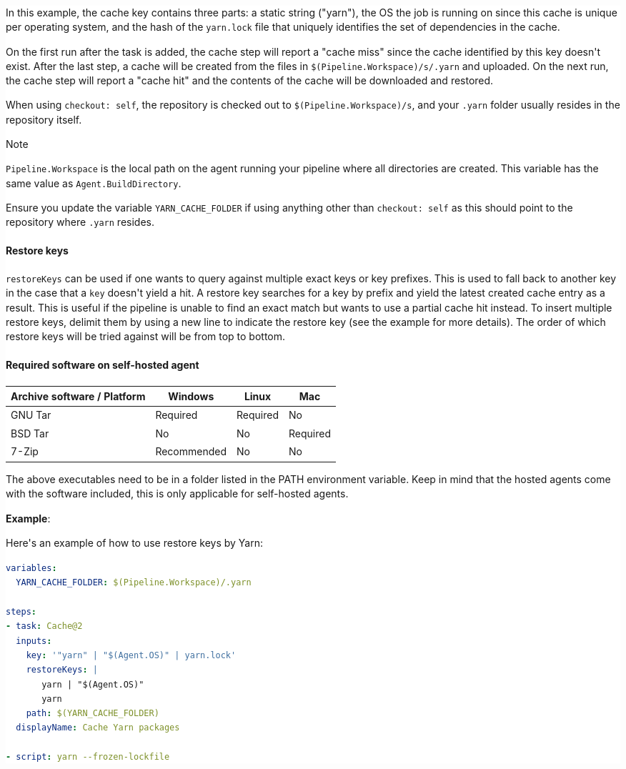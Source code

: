 In this example, the cache key contains three parts: a static string ("yarn"), the OS the job is running on since this cache is unique per operating system, and the hash of the `yarn.lock` file that uniquely identifies the set of dependencies in the cache.

On the first run after the task is added, the cache step will report a "cache miss" since the cache identified by this key doesn't exist. After the last step, a cache will be created from the files in `$(Pipeline.Workspace)/s/.yarn` and uploaded. On the next run, the cache step will report a "cache hit" and the contents of the cache will be downloaded and restored.

When using `checkout: self`, the repository is checked out to `$(Pipeline.Workspace)/s`, and your `.yarn` folder usually resides in the repository itself.

> [!NOTE]
> `Pipeline.Workspace` is the local path on the agent running your pipeline where all directories are created. This variable has the same value as `Agent.BuildDirectory`.
> 
> Ensure you update the variable `YARN_CACHE_FOLDER` if using anything other than `checkout: self` as this should point to the repository where `.yarn` resides.

#### Restore keys

`restoreKeys` can be used if one wants to query against multiple exact keys or key prefixes. This is used to fall back to another key in the case that a `key` doesn't yield a hit. A restore key searches for a key by prefix and yield the latest created cache entry as a result. This is useful if the pipeline is unable to find an exact match but wants to use a partial cache hit instead. To insert multiple restore keys, delimit them by using a new line to indicate the restore key (see the example for more details). The order of which restore keys will be tried against will be from top to bottom.

#### Required software on self-hosted agent

| Archive software / Platform | Windows | Linux | Mac |
|--------|-------- |------ |-------|
|GNU Tar | Required| Required | No |
|BSD Tar | No | No | Required |
|7-Zip    | Recommended | No | No |

The above executables need to be in a folder listed in the PATH environment variable. Keep in mind that the hosted agents come with the software included, this is only applicable for self-hosted agents.

**Example**:

Here's an example of how to use restore keys by Yarn:

```yaml
variables:
  YARN_CACHE_FOLDER: $(Pipeline.Workspace)/.yarn

steps:
- task: Cache@2
  inputs:
    key: '"yarn" | "$(Agent.OS)" | yarn.lock'
    restoreKeys: |
       yarn | "$(Agent.OS)"
       yarn
    path: $(YARN_CACHE_FOLDER)
  displayName: Cache Yarn packages

- script: yarn --frozen-lockfile
```
